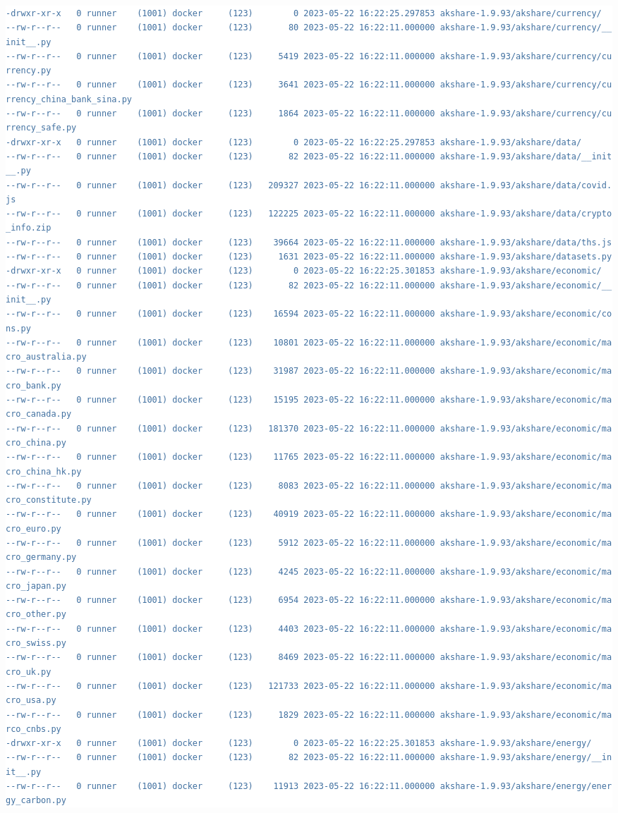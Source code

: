 ```diff
-drwxr-xr-x   0 runner    (1001) docker     (123)        0 2023-05-22 16:22:25.297853 akshare-1.9.93/akshare/currency/
--rw-r--r--   0 runner    (1001) docker     (123)       80 2023-05-22 16:22:11.000000 akshare-1.9.93/akshare/currency/__init__.py
--rw-r--r--   0 runner    (1001) docker     (123)     5419 2023-05-22 16:22:11.000000 akshare-1.9.93/akshare/currency/currency.py
--rw-r--r--   0 runner    (1001) docker     (123)     3641 2023-05-22 16:22:11.000000 akshare-1.9.93/akshare/currency/currency_china_bank_sina.py
--rw-r--r--   0 runner    (1001) docker     (123)     1864 2023-05-22 16:22:11.000000 akshare-1.9.93/akshare/currency/currency_safe.py
-drwxr-xr-x   0 runner    (1001) docker     (123)        0 2023-05-22 16:22:25.297853 akshare-1.9.93/akshare/data/
--rw-r--r--   0 runner    (1001) docker     (123)       82 2023-05-22 16:22:11.000000 akshare-1.9.93/akshare/data/__init__.py
--rw-r--r--   0 runner    (1001) docker     (123)   209327 2023-05-22 16:22:11.000000 akshare-1.9.93/akshare/data/covid.js
--rw-r--r--   0 runner    (1001) docker     (123)   122225 2023-05-22 16:22:11.000000 akshare-1.9.93/akshare/data/crypto_info.zip
--rw-r--r--   0 runner    (1001) docker     (123)    39664 2023-05-22 16:22:11.000000 akshare-1.9.93/akshare/data/ths.js
--rw-r--r--   0 runner    (1001) docker     (123)     1631 2023-05-22 16:22:11.000000 akshare-1.9.93/akshare/datasets.py
-drwxr-xr-x   0 runner    (1001) docker     (123)        0 2023-05-22 16:22:25.301853 akshare-1.9.93/akshare/economic/
--rw-r--r--   0 runner    (1001) docker     (123)       82 2023-05-22 16:22:11.000000 akshare-1.9.93/akshare/economic/__init__.py
--rw-r--r--   0 runner    (1001) docker     (123)    16594 2023-05-22 16:22:11.000000 akshare-1.9.93/akshare/economic/cons.py
--rw-r--r--   0 runner    (1001) docker     (123)    10801 2023-05-22 16:22:11.000000 akshare-1.9.93/akshare/economic/macro_australia.py
--rw-r--r--   0 runner    (1001) docker     (123)    31987 2023-05-22 16:22:11.000000 akshare-1.9.93/akshare/economic/macro_bank.py
--rw-r--r--   0 runner    (1001) docker     (123)    15195 2023-05-22 16:22:11.000000 akshare-1.9.93/akshare/economic/macro_canada.py
--rw-r--r--   0 runner    (1001) docker     (123)   181370 2023-05-22 16:22:11.000000 akshare-1.9.93/akshare/economic/macro_china.py
--rw-r--r--   0 runner    (1001) docker     (123)    11765 2023-05-22 16:22:11.000000 akshare-1.9.93/akshare/economic/macro_china_hk.py
--rw-r--r--   0 runner    (1001) docker     (123)     8083 2023-05-22 16:22:11.000000 akshare-1.9.93/akshare/economic/macro_constitute.py
--rw-r--r--   0 runner    (1001) docker     (123)    40919 2023-05-22 16:22:11.000000 akshare-1.9.93/akshare/economic/macro_euro.py
--rw-r--r--   0 runner    (1001) docker     (123)     5912 2023-05-22 16:22:11.000000 akshare-1.9.93/akshare/economic/macro_germany.py
--rw-r--r--   0 runner    (1001) docker     (123)     4245 2023-05-22 16:22:11.000000 akshare-1.9.93/akshare/economic/macro_japan.py
--rw-r--r--   0 runner    (1001) docker     (123)     6954 2023-05-22 16:22:11.000000 akshare-1.9.93/akshare/economic/macro_other.py
--rw-r--r--   0 runner    (1001) docker     (123)     4403 2023-05-22 16:22:11.000000 akshare-1.9.93/akshare/economic/macro_swiss.py
--rw-r--r--   0 runner    (1001) docker     (123)     8469 2023-05-22 16:22:11.000000 akshare-1.9.93/akshare/economic/macro_uk.py
--rw-r--r--   0 runner    (1001) docker     (123)   121733 2023-05-22 16:22:11.000000 akshare-1.9.93/akshare/economic/macro_usa.py
--rw-r--r--   0 runner    (1001) docker     (123)     1829 2023-05-22 16:22:11.000000 akshare-1.9.93/akshare/economic/marco_cnbs.py
-drwxr-xr-x   0 runner    (1001) docker     (123)        0 2023-05-22 16:22:25.301853 akshare-1.9.93/akshare/energy/
--rw-r--r--   0 runner    (1001) docker     (123)       82 2023-05-22 16:22:11.000000 akshare-1.9.93/akshare/energy/__init__.py
--rw-r--r--   0 runner    (1001) docker     (123)    11913 2023-05-22 16:22:11.000000 akshare-1.9.93/akshare/energy/energy_carbon.py
```